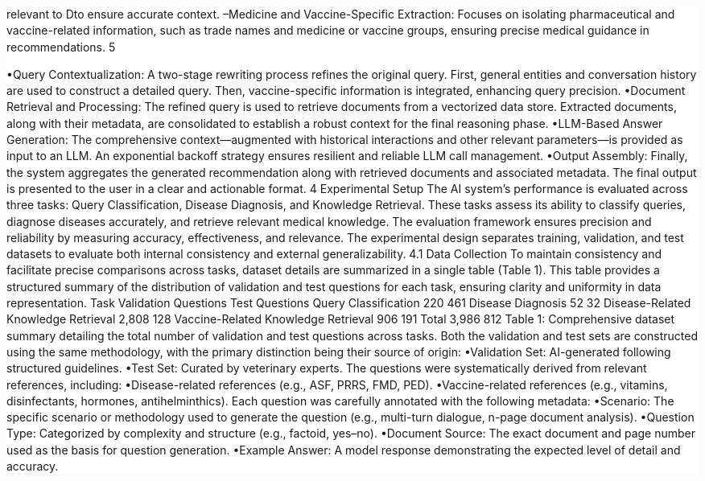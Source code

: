 relevant to Dto ensure accurate context.
–Medicine and Vaccine-Specific Extraction: Focuses on isolating pharmaceutical and vaccine-related
information, such as trade names and medicine or vaccine groups, ensuring precise medical guidance in
recommendations.
5

•Query Contextualization: A two-stage rewriting process refines the original query. First, general entities and
conversation history are used to construct a detailed query. Then, vaccine-specific information is integrated,
enhancing query precision.
•Document Retrieval and Processing: The refined query is used to retrieve documents from a vectorized data
store. Extracted documents, along with their metadata, are consolidated to establish a robust context for the
final reasoning phase.
•LLM-Based Answer Generation: The comprehensive context—augmented with historical interactions and
other relevant parameters—is provided as input to an LLM. An exponential backoff strategy ensures resilient
and reliable LLM call management.
•Output Assembly: Finally, the system aggregates the generated recommendation along with retrieved
documents and associated metadata. The final output is presented to the user in a clear and actionable format.
4 Experimental Setup
The AI system’s performance is evaluated across three tasks: Query Classification, Disease Diagnosis, and Knowledge
Retrieval. These tasks assess its ability to classify queries, diagnose diseases accurately, and retrieve relevant medical
knowledge. The evaluation framework ensures precision and reliability by measuring accuracy, effectiveness, and
relevance. The experimental design separates training, validation, and test datasets to evaluate both internal consistency
and external generalizability.
4.1 Data Collection
To maintain consistency and facilitate precise comparisons across tasks, dataset details are summarized in a single table
(Table 1). This table provides a structured summary of the distribution of validation and test questions for each task,
ensuring clarity and uniformity in data representation.
Task Validation Questions Test Questions
Query Classification 220 461
Disease Diagnosis 52 32
Disease-Related Knowledge Retrieval 2,808 128
Vaccine-Related Knowledge Retrieval 906 191
Total 3,986 812
Table 1: Comprehensive dataset summary detailing the total number of validation and test questions across tasks.
Both the validation and test sets are constructed using the same methodology, with the primary distinction being their
source of origin:
•Validation Set: AI-generated following structured guidelines.
•Test Set: Curated by veterinary experts.
The questions were systematically derived from relevant references, including:
•Disease-related references (e.g., ASF, PRRS, FMD, PED).
•Vaccine-related references (e.g., vitamins, disinfectants, hormones, antihelminthics).
Each question was carefully annotated with the following metadata:
•Scenario: The specific scenario or methodology used to generate the question (e.g., multi-turn dialogue,
n-page document analysis).
•Question Type: Categorized by complexity and structure (e.g., factoid, yes–no).
•Document Source: The exact document and page number used as the basis for question generation.
•Example Answer: A model response demonstrating the expected level of detail and accuracy.